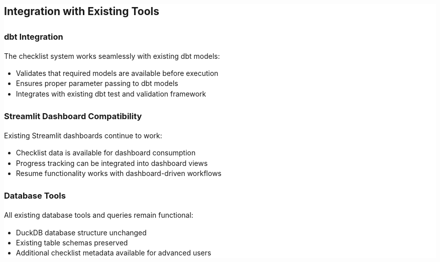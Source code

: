## Integration with Existing Tools

### dbt Integration

The checklist system works seamlessly with existing dbt models:
- Validates that required models are available before execution
- Ensures proper parameter passing to dbt models
- Integrates with existing dbt test and validation framework

### Streamlit Dashboard Compatibility

Existing Streamlit dashboards continue to work:
- Checklist data is available for dashboard consumption
- Progress tracking can be integrated into dashboard views
- Resume functionality works with dashboard-driven workflows

### Database Tools

All existing database tools and queries remain functional:
- DuckDB database structure unchanged
- Existing table schemas preserved
- Additional checklist metadata available for advanced users
